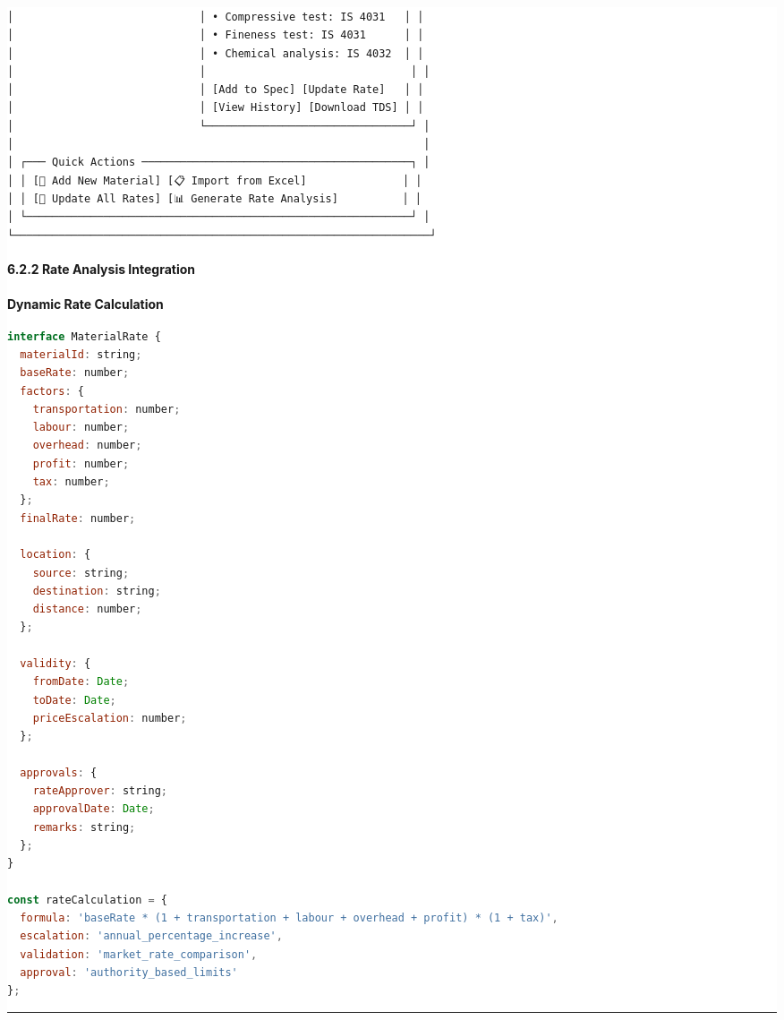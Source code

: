 ```
│                             │ • Compressive test: IS 4031   │ │
│                             │ • Fineness test: IS 4031      │ │
│                             │ • Chemical analysis: IS 4032  │ │
│                             │                                │ │
│                             │ [Add to Spec] [Update Rate]   │ │
│                             │ [View History] [Download TDS] │ │
│                             └────────────────────────────────┘ │
│                                                                │
│ ┌─── Quick Actions ──────────────────────────────────────────┐ │
│ │ [📝 Add New Material] [📋 Import from Excel]               │ │
│ │ [🔄 Update All Rates] [📊 Generate Rate Analysis]          │ │
│ └────────────────────────────────────────────────────────────┘ │
└─────────────────────────────────────────────────────────────────┘
```

#### 6.2.2 Rate Analysis Integration

**Dynamic Rate Calculation**
```javascript
interface MaterialRate {
  materialId: string;
  baseRate: number;
  factors: {
    transportation: number;
    labour: number;
    overhead: number;
    profit: number;
    tax: number;
  };
  finalRate: number;
  
  location: {
    source: string;
    destination: string;
    distance: number;
  };
  
  validity: {
    fromDate: Date;
    toDate: Date;
    priceEscalation: number;
  };
  
  approvals: {
    rateApprover: string;
    approvalDate: Date;
    remarks: string;
  };
}

const rateCalculation = {
  formula: 'baseRate * (1 + transportation + labour + overhead + profit) * (1 + tax)',
  escalation: 'annual_percentage_increase',
  validation: 'market_rate_comparison',
  approval: 'authority_based_limits'
};
```

---